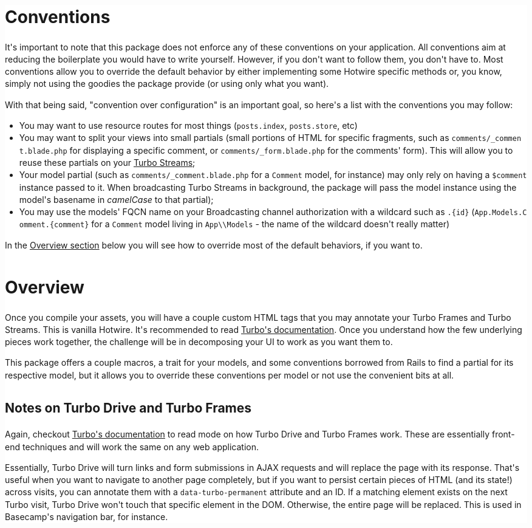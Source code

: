<a name="conventions"></a>
# Conventions

It's important to note that this package does not enforce any of these conventions on your application. All conventions aim at reducing the boilerplate you would have to write yourself. However, if you don't want to follow them, you don't have to. Most conventions allow you to override the default behavior by either implementing some Hotwire specific methods or, you know, simply not using the goodies the package provide (or using only what you want).

With that being said, "convention over configuration" is an important goal, so here's a list with the conventions you may follow:

* You may want to use resource routes for most things (`posts.index`, `posts.store`, etc)
* You may want to split your views into small partials (small portions of HTML for specific fragments, such as `comments/_comment.blade.php` for displaying a specific comment, or `comments/_form.blade.php` for the comments' form). This will allow you to reuse these partials on your [Turbo Streams](#turbo-streams);
* Your model partial (such as `comments/_comment.blade.php` for a `Comment` model, for instance) may only rely on having a `$comment` instance passed to it. When broadcasting Turbo Streams in background, the package will pass the model instance using the model's basename in _camelCase_ to that partial);
* You may use the models' FQCN name on your Broadcasting channel authorization with a wildcard such as `.{id}` (`App.Models.Comment.{comment}` for a `Comment` model living in `App\\Models` - the name of the wildcard doesn't really matter)

In the [Overview section](#overview) below you will see how to override most of the default behaviors, if you want to.

<a name="overview"></a>
# Overview

Once you compile your assets, you will have a couple custom HTML tags that you may annotate your Turbo Frames and Turbo Streams. This is vanilla Hotwire. It's recommended to read [Turbo's documentation](https://turbo.hotwire.dev/handbook/introduction). Once you understand how the few underlying pieces work together, the challenge will be in decomposing your UI to work as you want them to.

This package offers a couple macros, a trait for your models, and some conventions borrowed from Rails to find a partial for its respective model, but it allows you to override these conventions per model or not use the convenient bits at all.

<a name="notes-on-turbo-drive-and-turbo-frame"></a>
## Notes on Turbo Drive and Turbo Frames

Again, checkout [Turbo's documentation](https://turbo.hotwire.dev/handbook/introduction) to read mode on how Turbo Drive and Turbo Frames work. These are essentially front-end techniques and will work the same on any web application.

Essentially, Turbo Drive will turn links and form submissions in AJAX requests and will replace the page with its response. That's useful when you want to navigate to another page completely, but if you want to persist certain pieces of HTML (and its state!) across visits, you can annotate them with a `data-turbo-permanent` attribute and an ID. If a matching element exists on the next Turbo visit, Turbo Drive won't touch that specific element in the DOM. Otherwise, the entire page will be replaced. This is used in Basecamp's navigation bar, for instance.
